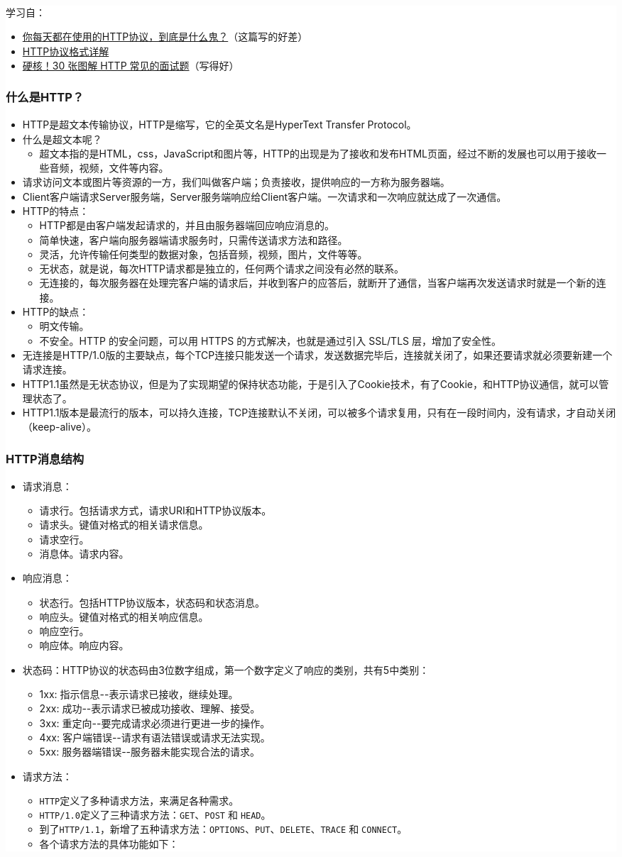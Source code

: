 学习自：

- [你每天都在使用的HTTP协议，到底是什么鬼？](https://mp.weixin.qq.com/s/AK1Pb9rx0q5Hf8dq6HNOhw)（这篇写的好差）
- [HTTP协议格式详解](https://www.cnblogs.com/breka/articles/9791664.html)
- [硬核！30 张图解 HTTP 常见的面试题](https://mp.weixin.qq.com/s/amOya0M00LwpL5kCS96Y6w)（写得好）



### 什么是HTTP？

- HTTP是超文本传输协议，HTTP是缩写，它的全英文名是HyperText Transfer Protocol。
- 什么是超文本呢？
  - 超文本指的是HTML，css，JavaScript和图片等，HTTP的出现是为了接收和发布HTML页面，经过不断的发展也可以用于接收一些音频，视频，文件等内容。
- 请求访问文本或图片等资源的一方，我们叫做客户端；负责接收，提供响应的一方称为服务器端。
- Client客户端请求Server服务端，Server服务端响应给Client客户端。一次请求和一次响应就达成了一次通信。
- HTTP的特点：
  - HTTP都是由客户端发起请求的，并且由服务器端回应响应消息的。
  - 简单快速，客户端向服务器端请求服务时，只需传送请求方法和路径。
  - 灵活，允许传输任何类型的数据对象，包括音频，视频，图片，文件等等。
  - 无状态，就是说，每次HTTP请求都是独立的，任何两个请求之间没有必然的联系。
  - 无连接的，每次服务器在处理完客户端的请求后，并收到客户的应答后，就断开了通信，当客户端再次发送请求时就是一个新的连接。
- HTTP的缺点：
  - 明文传输。
  - 不安全。HTTP 的安全问题，可以用 HTTPS 的方式解决，也就是通过引入 SSL/TLS 层，增加了安全性。
- 无连接是HTTP/1.0版的主要缺点，每个TCP连接只能发送一个请求，发送数据完毕后，连接就关闭了，如果还要请求就必须要新建一个请求连接。
- HTTP1.1虽然是无状态协议，但是为了实现期望的保持状态功能，于是引入了Cookie技术，有了Cookie，和HTTP协议通信，就可以管理状态了。
- HTTP1.1版本是最流行的版本，可以持久连接，TCP连接默认不关闭，可以被多个请求复用，只有在一段时间内，没有请求，才自动关闭（keep-alive）。



### HTTP消息结构

- 请求消息：
  - 请求行。包括请求方式，请求URI和HTTP协议版本。
  - 请求头。键值对格式的相关请求信息。
  - 请求空行。
  - 消息体。请求内容。
- 响应消息：
  - 状态行。包括HTTP协议版本，状态码和状态消息。
  - 响应头。键值对格式的相关响应信息。
  - 响应空行。
  - 响应体。响应内容。
- 状态码：HTTP协议的状态码由3位数字组成，第一个数字定义了响应的类别，共有5中类别：
  - 1xx: 指示信息--表示请求已接收，继续处理。
  - 2xx: 成功--表示请求已被成功接收、理解、接受。
  - 3xx: 重定向--要完成请求必须进行更进一步的操作。
  - 4xx: 客户端错误--请求有语法错误或请求无法实现。
  - 5xx: 服务器端错误--服务器未能实现合法的请求。

- 请求方法：

  - `HTTP`定义了多种请求方法，来满足各种需求。
  - `HTTP/1.0`定义了三种请求方法：`GET`、`POST` 和 `HEAD`。
  - 到了`HTTP/1.1`，新增了五种请求方法：`OPTIONS`、`PUT`、`DELETE`、`TRACE` 和 `CONNECT`。
  - 各个请求方法的具体功能如下：
